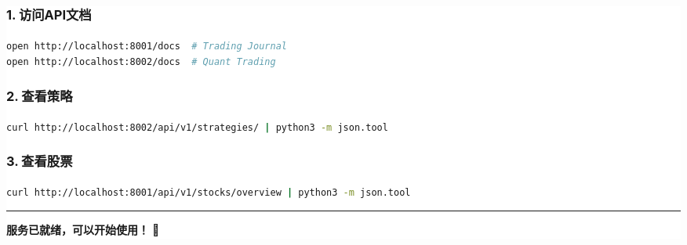 ### 1. 访问API文档
```bash
open http://localhost:8001/docs  # Trading Journal
open http://localhost:8002/docs  # Quant Trading
```

### 2. 查看策略
```bash
curl http://localhost:8002/api/v1/strategies/ | python3 -m json.tool
```

### 3. 查看股票
```bash
curl http://localhost:8001/api/v1/stocks/overview | python3 -m json.tool
```

---

**服务已就绪，可以开始使用！** 🚀


